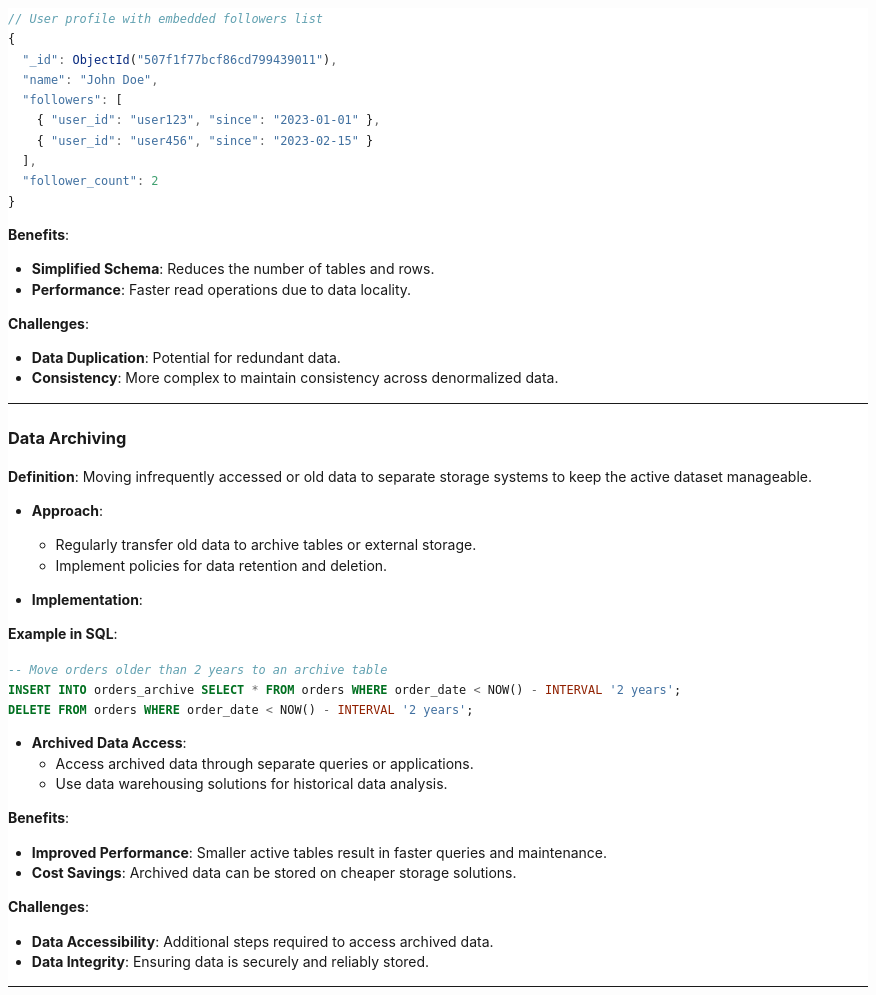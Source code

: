 ```javascript
// User profile with embedded followers list
{
  "_id": ObjectId("507f1f77bcf86cd799439011"),
  "name": "John Doe",
  "followers": [
    { "user_id": "user123", "since": "2023-01-01" },
    { "user_id": "user456", "since": "2023-02-15" }
  ],
  "follower_count": 2
}
```

**Benefits**:

- **Simplified Schema**: Reduces the number of tables and rows.
- **Performance**: Faster read operations due to data locality.

**Challenges**:

- **Data Duplication**: Potential for redundant data.
- **Consistency**: More complex to maintain consistency across denormalized data.

---

### Data Archiving

**Definition**: Moving infrequently accessed or old data to separate storage systems to keep the active dataset manageable.

- **Approach**:
  - Regularly transfer old data to archive tables or external storage.
  - Implement policies for data retention and deletion.

- **Implementation**:

**Example in SQL**:

```sql
-- Move orders older than 2 years to an archive table
INSERT INTO orders_archive SELECT * FROM orders WHERE order_date < NOW() - INTERVAL '2 years';
DELETE FROM orders WHERE order_date < NOW() - INTERVAL '2 years';
```

- **Archived Data Access**:
  - Access archived data through separate queries or applications.
  - Use data warehousing solutions for historical data analysis.

**Benefits**:

- **Improved Performance**: Smaller active tables result in faster queries and maintenance.
- **Cost Savings**: Archived data can be stored on cheaper storage solutions.

**Challenges**:

- **Data Accessibility**: Additional steps required to access archived data.
- **Data Integrity**: Ensuring data is securely and reliably stored.

---
